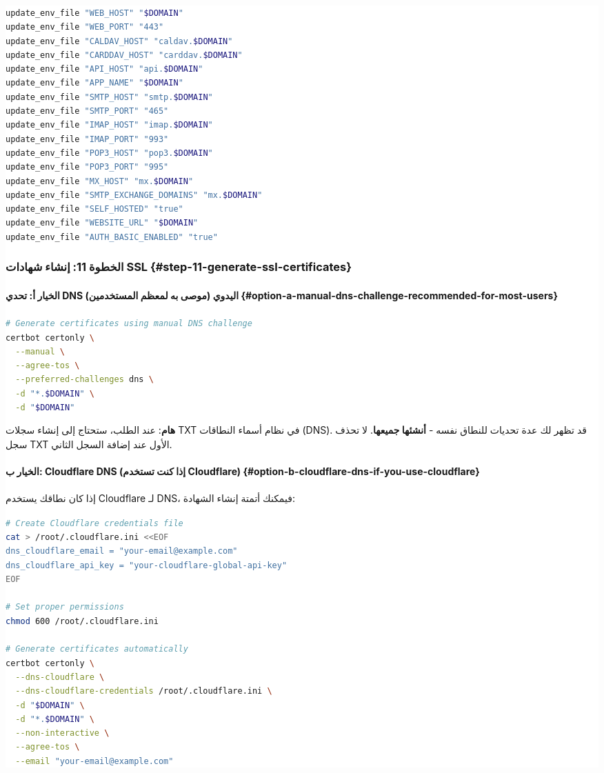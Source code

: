```bash
update_env_file "WEB_HOST" "$DOMAIN"
update_env_file "WEB_PORT" "443"
update_env_file "CALDAV_HOST" "caldav.$DOMAIN"
update_env_file "CARDDAV_HOST" "carddav.$DOMAIN"
update_env_file "API_HOST" "api.$DOMAIN"
update_env_file "APP_NAME" "$DOMAIN"
update_env_file "SMTP_HOST" "smtp.$DOMAIN"
update_env_file "SMTP_PORT" "465"
update_env_file "IMAP_HOST" "imap.$DOMAIN"
update_env_file "IMAP_PORT" "993"
update_env_file "POP3_HOST" "pop3.$DOMAIN"
update_env_file "POP3_PORT" "995"
update_env_file "MX_HOST" "mx.$DOMAIN"
update_env_file "SMTP_EXCHANGE_DOMAINS" "mx.$DOMAIN"
update_env_file "SELF_HOSTED" "true"
update_env_file "WEBSITE_URL" "$DOMAIN"
update_env_file "AUTH_BASIC_ENABLED" "true"
```

### الخطوة 11: إنشاء شهادات SSL {#step-11-generate-ssl-certificates}

#### الخيار أ: تحدي DNS اليدوي (موصى به لمعظم المستخدمين) {#option-a-manual-dns-challenge-recommended-for-most-users}

```bash
# Generate certificates using manual DNS challenge
certbot certonly \
  --manual \
  --agree-tos \
  --preferred-challenges dns \
  -d "*.$DOMAIN" \
  -d "$DOMAIN"
```

**هام**: عند الطلب، ستحتاج إلى إنشاء سجلات TXT في نظام أسماء النطاقات (DNS). قد تظهر لك عدة تحديات للنطاق نفسه - **أنشئها جميعها**. لا تحذف سجل TXT الأول عند إضافة السجل الثاني.

#### الخيار ب: Cloudflare DNS (إذا كنت تستخدم Cloudflare) {#option-b-cloudflare-dns-if-you-use-cloudflare}

إذا كان نطاقك يستخدم Cloudflare لـ DNS، فيمكنك أتمتة إنشاء الشهادة:

```bash
# Create Cloudflare credentials file
cat > /root/.cloudflare.ini <<EOF
dns_cloudflare_email = "your-email@example.com"
dns_cloudflare_api_key = "your-cloudflare-global-api-key"
EOF

# Set proper permissions
chmod 600 /root/.cloudflare.ini

# Generate certificates automatically
certbot certonly \
  --dns-cloudflare \
  --dns-cloudflare-credentials /root/.cloudflare.ini \
  -d "$DOMAIN" \
  -d "*.$DOMAIN" \
  --non-interactive \
  --agree-tos \
  --email "your-email@example.com"
```
